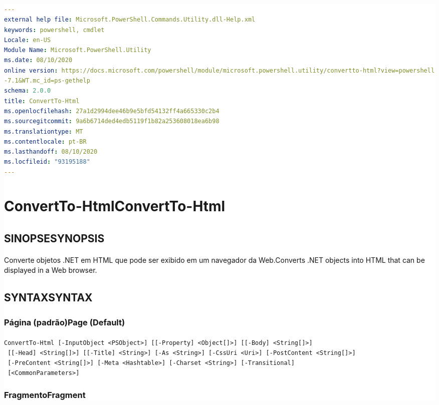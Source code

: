 ```yaml
---
external help file: Microsoft.PowerShell.Commands.Utility.dll-Help.xml
keywords: powershell, cmdlet
Locale: en-US
Module Name: Microsoft.PowerShell.Utility
ms.date: 08/10/2020
online version: https://docs.microsoft.com/powershell/module/microsoft.powershell.utility/convertto-html?view=powershell-7.1&WT.mc_id=ps-gethelp
schema: 2.0.0
title: ConvertTo-Html
ms.openlocfilehash: 27a1d2994dee46b9e5bfd54132ff4a665330c2b4
ms.sourcegitcommit: 9a6b6714ded4edb5119f1b82a253608018ea6b98
ms.translationtype: MT
ms.contentlocale: pt-BR
ms.lasthandoff: 08/10/2020
ms.locfileid: "93195188"
---
```

# <span data-ttu-id="d286f-103">ConvertTo-Html</span><span class="sxs-lookup"><span data-stu-id="d286f-103">ConvertTo-Html</span></span>

## <span data-ttu-id="d286f-104">SINOPSE</span><span class="sxs-lookup"><span data-stu-id="d286f-104">SYNOPSIS</span></span>
<span data-ttu-id="d286f-105">Converte objetos .NET em HTML que pode ser exibido em um navegador da Web.</span><span class="sxs-lookup"><span data-stu-id="d286f-105">Converts .NET objects into HTML that can be displayed in a Web browser.</span></span>

## <span data-ttu-id="d286f-106">SYNTAX</span><span class="sxs-lookup"><span data-stu-id="d286f-106">SYNTAX</span></span>

### <span data-ttu-id="d286f-107">Página (padrão)</span><span class="sxs-lookup"><span data-stu-id="d286f-107">Page (Default)</span></span>

```
ConvertTo-Html [-InputObject <PSObject>] [[-Property] <Object[]>] [[-Body] <String[]>]
 [[-Head] <String[]>] [[-Title] <String>] [-As <String>] [-CssUri <Uri>] [-PostContent <String[]>]
 [-PreContent <String[]>] [-Meta <Hashtable>] [-Charset <String>] [-Transitional]
 [<CommonParameters>]
```

### <span data-ttu-id="d286f-108">Fragmento</span><span class="sxs-lookup"><span data-stu-id="d286f-108">Fragment</span></span>
